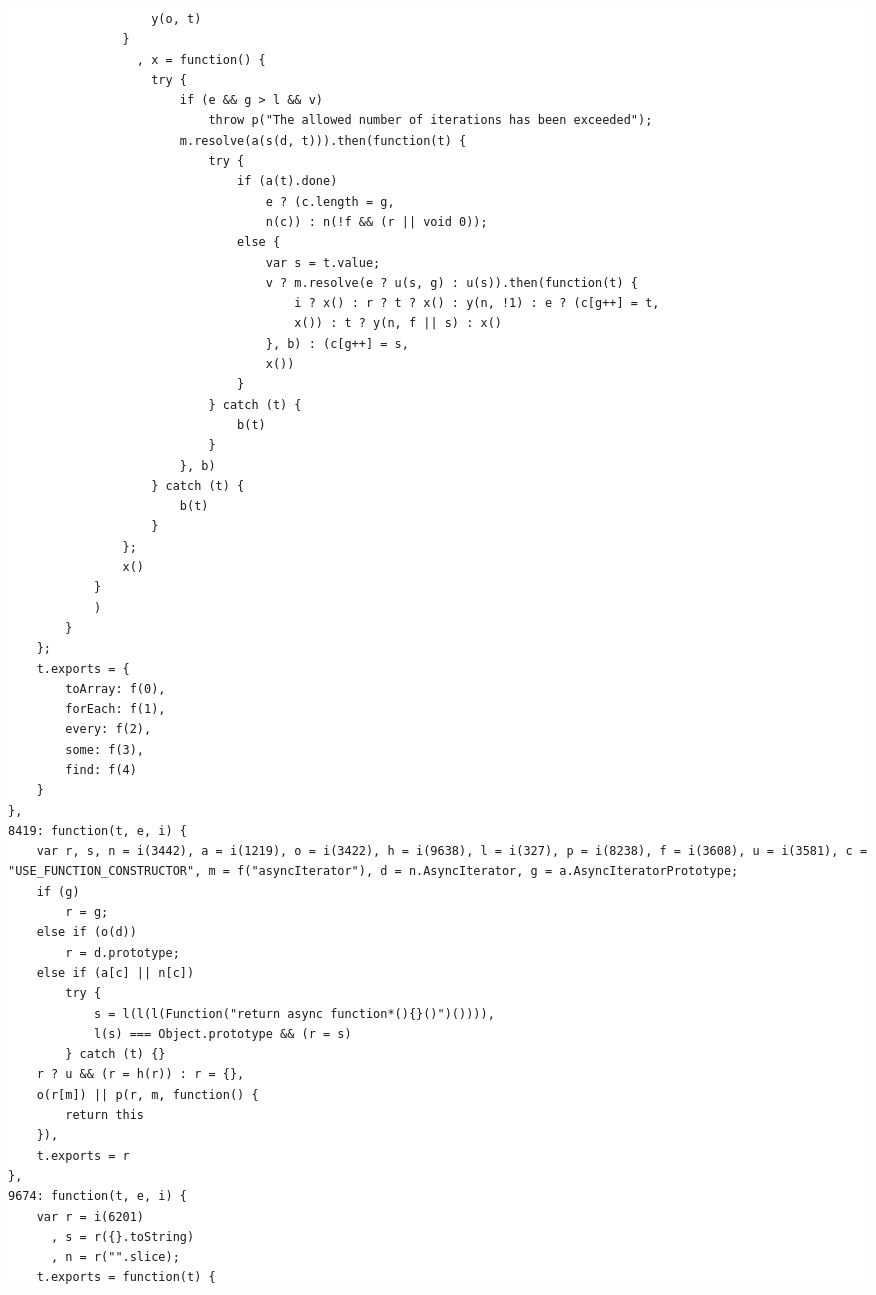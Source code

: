                         y(o, t)
                    }
                      , x = function() {
                        try {
                            if (e && g > l && v)
                                throw p("The allowed number of iterations has been exceeded");
                            m.resolve(a(s(d, t))).then(function(t) {
                                try {
                                    if (a(t).done)
                                        e ? (c.length = g,
                                        n(c)) : n(!f && (r || void 0));
                                    else {
                                        var s = t.value;
                                        v ? m.resolve(e ? u(s, g) : u(s)).then(function(t) {
                                            i ? x() : r ? t ? x() : y(n, !1) : e ? (c[g++] = t,
                                            x()) : t ? y(n, f || s) : x()
                                        }, b) : (c[g++] = s,
                                        x())
                                    }
                                } catch (t) {
                                    b(t)
                                }
                            }, b)
                        } catch (t) {
                            b(t)
                        }
                    };
                    x()
                }
                )
            }
        };
        t.exports = {
            toArray: f(0),
            forEach: f(1),
            every: f(2),
            some: f(3),
            find: f(4)
        }
    },
    8419: function(t, e, i) {
        var r, s, n = i(3442), a = i(1219), o = i(3422), h = i(9638), l = i(327), p = i(8238), f = i(3608), u = i(3581), c = "USE_FUNCTION_CONSTRUCTOR", m = f("asyncIterator"), d = n.AsyncIterator, g = a.AsyncIteratorPrototype;
        if (g)
            r = g;
        else if (o(d))
            r = d.prototype;
        else if (a[c] || n[c])
            try {
                s = l(l(l(Function("return async function*(){}()")()))),
                l(s) === Object.prototype && (r = s)
            } catch (t) {}
        r ? u && (r = h(r)) : r = {},
        o(r[m]) || p(r, m, function() {
            return this
        }),
        t.exports = r
    },
    9674: function(t, e, i) {
        var r = i(6201)
          , s = r({}.toString)
          , n = r("".slice);
        t.exports = function(t) {